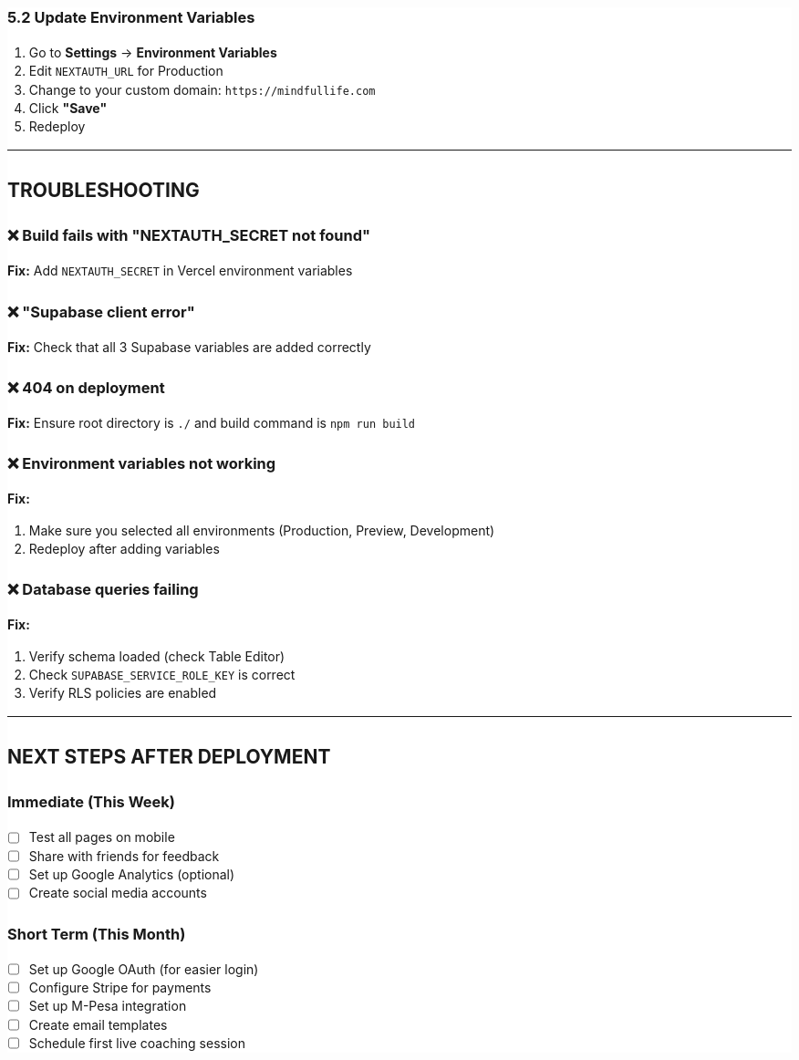 ### 5.2 Update Environment Variables

1. Go to **Settings** → **Environment Variables**
2. Edit `NEXTAUTH_URL` for Production
3. Change to your custom domain: `https://mindfullife.com`
4. Click **"Save"**
5. Redeploy

---

## TROUBLESHOOTING

### ❌ Build fails with "NEXTAUTH_SECRET not found"

**Fix:** Add `NEXTAUTH_SECRET` in Vercel environment variables

### ❌ "Supabase client error"

**Fix:** Check that all 3 Supabase variables are added correctly

### ❌ 404 on deployment

**Fix:** Ensure root directory is `./` and build command is `npm run build`

### ❌ Environment variables not working

**Fix:** 
1. Make sure you selected all environments (Production, Preview, Development)
2. Redeploy after adding variables

### ❌ Database queries failing

**Fix:**
1. Verify schema loaded (check Table Editor)
2. Check `SUPABASE_SERVICE_ROLE_KEY` is correct
3. Verify RLS policies are enabled

---

## NEXT STEPS AFTER DEPLOYMENT

### Immediate (This Week)

- [ ] Test all pages on mobile
- [ ] Share with friends for feedback
- [ ] Set up Google Analytics (optional)
- [ ] Create social media accounts

### Short Term (This Month)

- [ ] Set up Google OAuth (for easier login)
- [ ] Configure Stripe for payments
- [ ] Set up M-Pesa integration
- [ ] Create email templates
- [ ] Schedule first live coaching session
